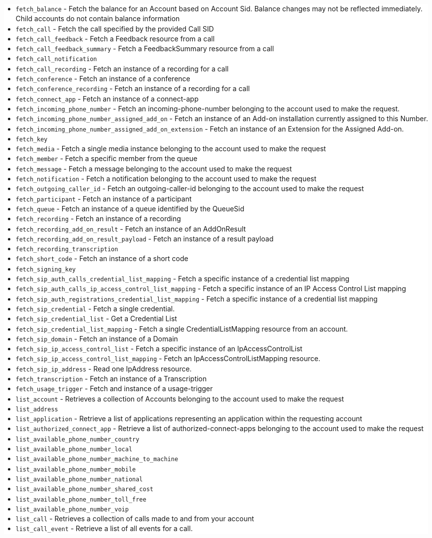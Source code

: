 * `fetch_balance` - Fetch the balance for an Account based on Account Sid. Balance changes may not be reflected immediately. Child accounts do not contain balance information
* `fetch_call` - Fetch the call specified by the provided Call SID
* `fetch_call_feedback` - Fetch a Feedback resource from a call
* `fetch_call_feedback_summary` - Fetch a FeedbackSummary resource from a call
* `fetch_call_notification`
* `fetch_call_recording` - Fetch an instance of a recording for a call
* `fetch_conference` - Fetch an instance of a conference
* `fetch_conference_recording` - Fetch an instance of a recording for a call
* `fetch_connect_app` - Fetch an instance of a connect-app
* `fetch_incoming_phone_number` - Fetch an incoming-phone-number belonging to the account used to make the request.
* `fetch_incoming_phone_number_assigned_add_on` - Fetch an instance of an Add-on installation currently assigned to this Number.
* `fetch_incoming_phone_number_assigned_add_on_extension` - Fetch an instance of an Extension for the Assigned Add-on.
* `fetch_key`
* `fetch_media` - Fetch a single media instance belonging to the account used to make the request
* `fetch_member` - Fetch a specific member from the queue
* `fetch_message` - Fetch a message belonging to the account used to make the request
* `fetch_notification` - Fetch a notification belonging to the account used to make the request
* `fetch_outgoing_caller_id` - Fetch an outgoing-caller-id belonging to the account used to make the request
* `fetch_participant` - Fetch an instance of a participant
* `fetch_queue` - Fetch an instance of a queue identified by the QueueSid
* `fetch_recording` - Fetch an instance of a recording
* `fetch_recording_add_on_result` - Fetch an instance of an AddOnResult
* `fetch_recording_add_on_result_payload` - Fetch an instance of a result payload
* `fetch_recording_transcription`
* `fetch_short_code` - Fetch an instance of a short code
* `fetch_signing_key`
* `fetch_sip_auth_calls_credential_list_mapping` - Fetch a specific instance of a credential list mapping
* `fetch_sip_auth_calls_ip_access_control_list_mapping` - Fetch a specific instance of an IP Access Control List mapping
* `fetch_sip_auth_registrations_credential_list_mapping` - Fetch a specific instance of a credential list mapping
* `fetch_sip_credential` - Fetch a single credential.
* `fetch_sip_credential_list` - Get a Credential List
* `fetch_sip_credential_list_mapping` - Fetch a single CredentialListMapping resource from an account.
* `fetch_sip_domain` - Fetch an instance of a Domain
* `fetch_sip_ip_access_control_list` - Fetch a specific instance of an IpAccessControlList
* `fetch_sip_ip_access_control_list_mapping` - Fetch an IpAccessControlListMapping resource.
* `fetch_sip_ip_address` - Read one IpAddress resource.
* `fetch_transcription` - Fetch an instance of a Transcription
* `fetch_usage_trigger` - Fetch and instance of a usage-trigger
* `list_account` - Retrieves a collection of Accounts belonging to the account used to make the request
* `list_address`
* `list_application` - Retrieve a list of applications representing an application within the requesting account
* `list_authorized_connect_app` - Retrieve a list of authorized-connect-apps belonging to the account used to make the request
* `list_available_phone_number_country`
* `list_available_phone_number_local`
* `list_available_phone_number_machine_to_machine`
* `list_available_phone_number_mobile`
* `list_available_phone_number_national`
* `list_available_phone_number_shared_cost`
* `list_available_phone_number_toll_free`
* `list_available_phone_number_voip`
* `list_call` - Retrieves a collection of calls made to and from your account
* `list_call_event` - Retrieve a list of all events for a call.